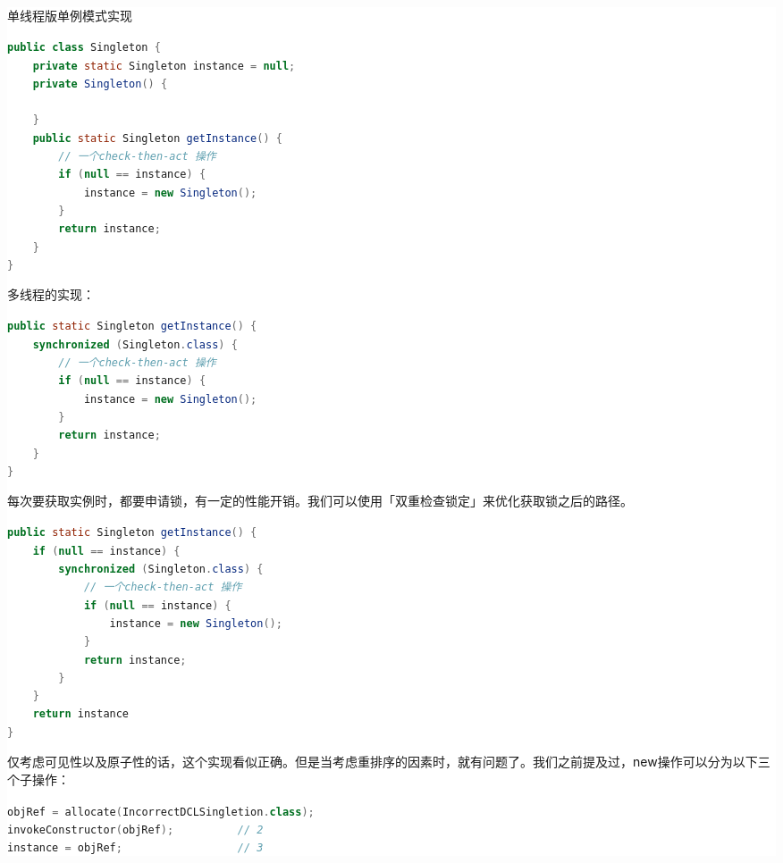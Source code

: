 单线程版单例模式实现

~~~java
public class Singleton {
    private static Singleton instance = null;
    private Singleton() {
        
    }
    public static Singleton getInstance() {
        // 一个check-then-act 操作
        if (null == instance) {
            instance = new Singleton();
        }
        return instance;
    }
}
~~~

多线程的实现：

~~~java
public static Singleton getInstance() {
    synchronized (Singleton.class) {
        // 一个check-then-act 操作
        if (null == instance) {
            instance = new Singleton();
        }
        return instance;
    }
}
~~~

每次要获取实例时，都要申请锁，有一定的性能开销。我们可以使用「双重检查锁定」来优化获取锁之后的路径。

~~~java
public static Singleton getInstance() {
    if (null == instance) {
        synchronized (Singleton.class) {
            // 一个check-then-act 操作
            if (null == instance) {
                instance = new Singleton();
            }
            return instance;
        }
    }
    return instance
}
~~~

仅考虑可见性以及原子性的话，这个实现看似正确。但是当考虑重排序的因素时，就有问题了。我们之前提及过，new操作可以分为以下三个子操作：

~~~c++
objRef = allocate(IncorrectDCLSingletion.class);
invokeConstructor(objRef);			// 2
instance = objRef;					// 3
~~~
